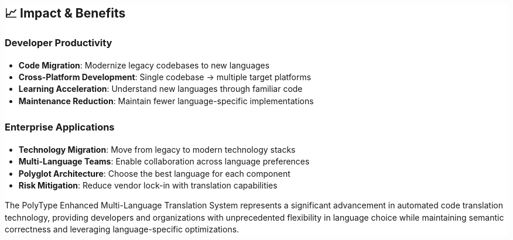 ## 📈 Impact & Benefits

### Developer Productivity
- **Code Migration**: Modernize legacy codebases to new languages
- **Cross-Platform Development**: Single codebase → multiple target platforms
- **Learning Acceleration**: Understand new languages through familiar code
- **Maintenance Reduction**: Maintain fewer language-specific implementations

### Enterprise Applications
- **Technology Migration**: Move from legacy to modern technology stacks
- **Multi-Language Teams**: Enable collaboration across language preferences
- **Polyglot Architecture**: Choose the best language for each component
- **Risk Mitigation**: Reduce vendor lock-in with translation capabilities

The PolyType Enhanced Multi-Language Translation System represents a significant advancement in automated code translation technology, providing developers and organizations with unprecedented flexibility in language choice while maintaining semantic correctness and leveraging language-specific optimizations.